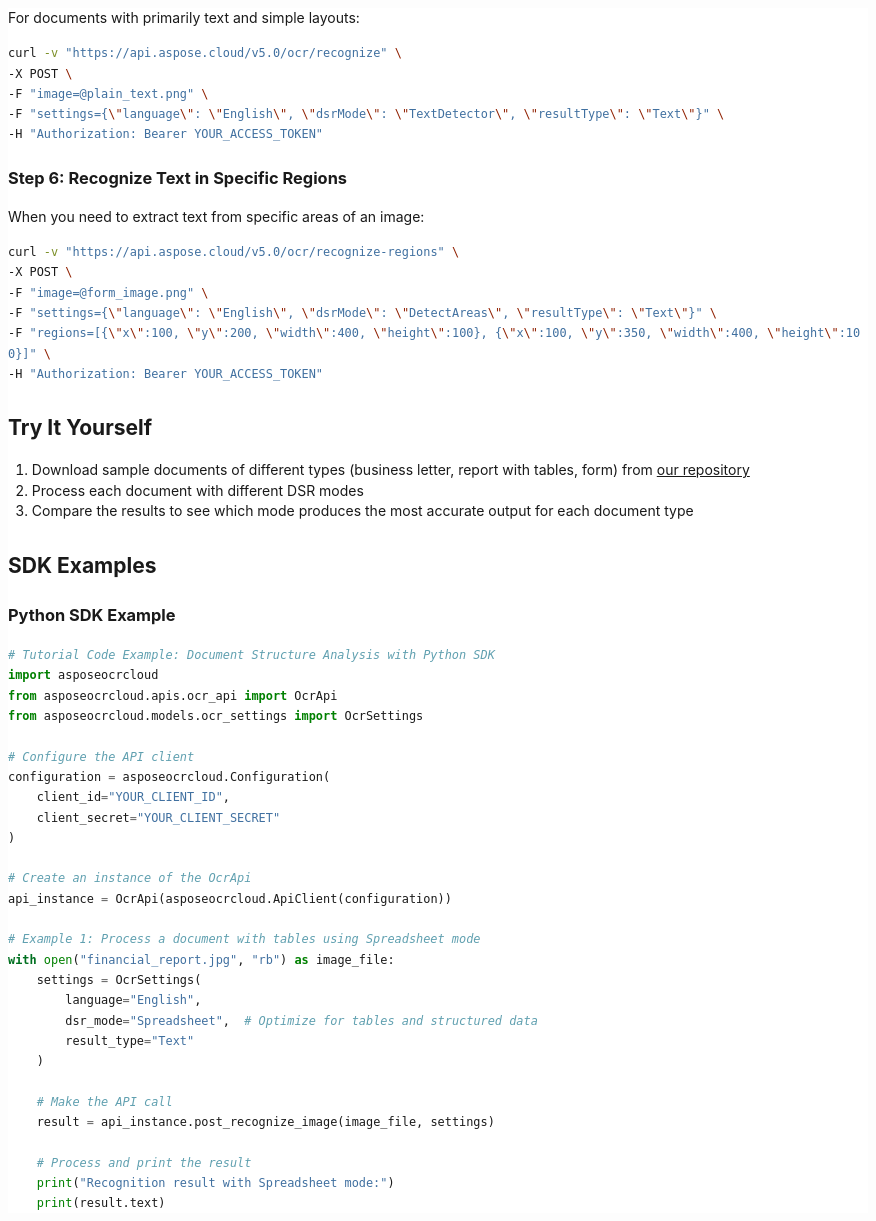 For documents with primarily text and simple layouts:

```bash
curl -v "https://api.aspose.cloud/v5.0/ocr/recognize" \
-X POST \
-F "image=@plain_text.png" \
-F "settings={\"language\": \"English\", \"dsrMode\": \"TextDetector\", \"resultType\": \"Text\"}" \
-H "Authorization: Bearer YOUR_ACCESS_TOKEN"
```

### Step 6: Recognize Text in Specific Regions

When you need to extract text from specific areas of an image:

```bash
curl -v "https://api.aspose.cloud/v5.0/ocr/recognize-regions" \
-X POST \
-F "image=@form_image.png" \
-F "settings={\"language\": \"English\", \"dsrMode\": \"DetectAreas\", \"resultType\": \"Text\"}" \
-F "regions=[{\"x\":100, \"y\":200, \"width\":400, \"height\":100}, {\"x\":100, \"y\":350, \"width\":400, \"height\":100}]" \
-H "Authorization: Bearer YOUR_ACCESS_TOKEN"
```

## Try It Yourself

1. Download sample documents of different types (business letter, report with tables, form) from [our repository](https://github.com/aspose-ocr-cloud/aspose-ocr-cloud-examples)
2. Process each document with different DSR modes
3. Compare the results to see which mode produces the most accurate output for each document type

## SDK Examples

### Python SDK Example

```python
# Tutorial Code Example: Document Structure Analysis with Python SDK
import asposeocrcloud
from asposeocrcloud.apis.ocr_api import OcrApi
from asposeocrcloud.models.ocr_settings import OcrSettings

# Configure the API client
configuration = asposeocrcloud.Configuration(
    client_id="YOUR_CLIENT_ID",
    client_secret="YOUR_CLIENT_SECRET"
)

# Create an instance of the OcrApi
api_instance = OcrApi(asposeocrcloud.ApiClient(configuration))

# Example 1: Process a document with tables using Spreadsheet mode
with open("financial_report.jpg", "rb") as image_file:
    settings = OcrSettings(
        language="English",
        dsr_mode="Spreadsheet",  # Optimize for tables and structured data
        result_type="Text"
    )
    
    # Make the API call
    result = api_instance.post_recognize_image(image_file, settings)
    
    # Process and print the result
    print("Recognition result with Spreadsheet mode:")
    print(result.text)
```